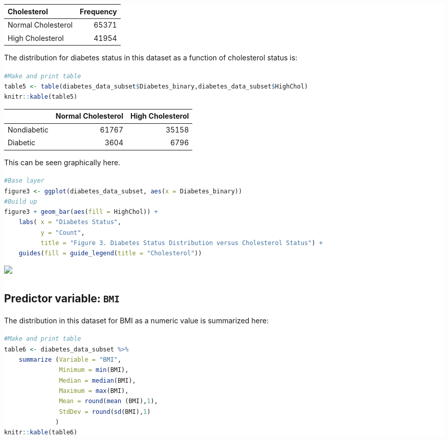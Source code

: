 | Cholesterol        | Frequency |
|:-------------------|----------:|
| Normal Cholesterol |     65371 |
| High Cholesterol   |     41954 |

The distribution for diabetes status in this dataset as a function of
cholesterol status is:

``` r
#Make and print table
table5 <- table(diabetes_data_subset$Diabetes_binary,diabetes_data_subset$HighChol)
knitr::kable(table5)
```

|             | Normal Cholesterol | High Cholesterol |
|:------------|-------------------:|-----------------:|
| Nondiabetic |              61767 |            35158 |
| Diabetic    |               3604 |             6796 |

This can be seen graphically here.

``` r
#Base layer
figure3 <- ggplot(diabetes_data_subset, aes(x = Diabetes_binary))
#Build up
figure3 + geom_bar(aes(fill = HighChol)) +
    labs( x = "Diabetes Status",
          y = "Count",
          title = "Figure 3. Diabetes Status Distribution versus Cholesterol Status") +
    guides(fill = guide_legend(title = "Cholesterol"))
```

![](COLLEG~1/figure-gfm/Figure-3-1.png)

## Predictor variable: `BMI`

The distribution in this dataset for BMI as a numeric value is
summarized here:

``` r
#Make and print table
table6 <- diabetes_data_subset %>% 
    summarize (Variable = "BMI",
               Minimum = min(BMI),
               Median = median(BMI),
               Maximum = max(BMI),
               Mean = round(mean (BMI),1),
               StdDev = round(sd(BMI),1)
              )
knitr::kable(table6)
```
